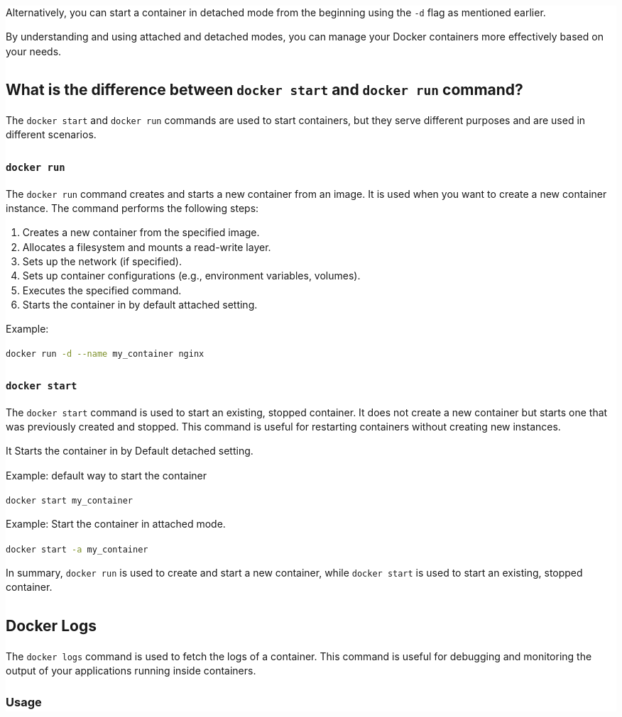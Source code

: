 Alternatively, you can start a container in detached mode from the beginning using the `-d` flag as mentioned earlier.

By understanding and using attached and detached modes, you can manage your Docker containers more effectively based on your needs.

## What is the difference between `docker start` and `docker run` command?

The `docker start` and `docker run` commands are used to start containers, but they serve different purposes and are used in different scenarios.

### `docker run`
The `docker run` command creates and starts a new container from an image. It is used when you want to create a new container instance. The command performs the following steps:
1. Creates a new container from the specified image.
2. Allocates a filesystem and mounts a read-write layer.
3. Sets up the network (if specified).
4. Sets up container configurations (e.g., environment variables, volumes).
5. Executes the specified command.
6. Starts the container in by default attached setting.

Example:
```sh
docker run -d --name my_container nginx
```

### `docker start`
The `docker start` command is used to start an existing, stopped container. It does not create a new container but starts one that was previously created and stopped. This command is useful for restarting containers without creating new instances.

It Starts the container in by Default detached setting. 

Example: default way to start the container
```sh
docker start my_container
```

Example: Start the container in attached mode. 
```sh
docker start -a my_container
```

In summary, `docker run` is used to create and start a new container, while `docker start` is used to start an existing, stopped container.

## Docker Logs

The `docker logs` command is used to fetch the logs of a container. This command is useful for debugging and monitoring the output of your applications running inside containers.

### Usage
